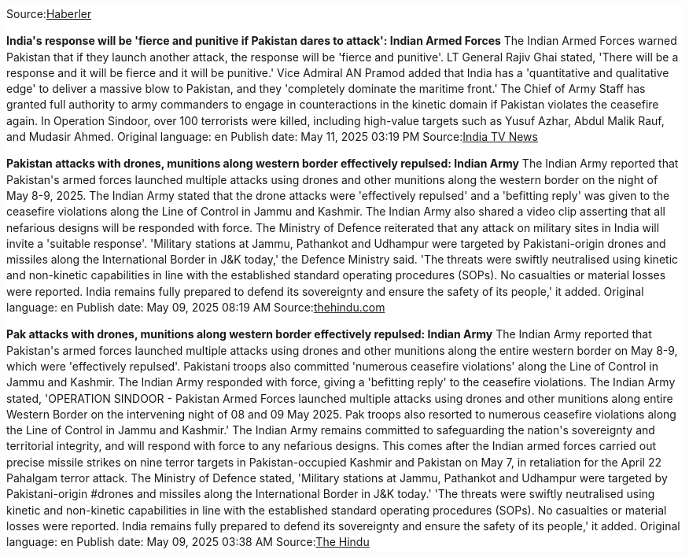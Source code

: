 Source:[Haberler](https://www.haberler.com/yerel/pakistan-buyukelcisi-junaid-ten-hindistan-gerilimi-ve-ateskes-degerlendirmesi-18653337-haberi/)

**India's response will be 'fierce and punitive if Pakistan dares to attack': Indian Armed Forces**
The Indian Armed Forces warned Pakistan that if they launch another attack, the response will be 'fierce and punitive'. LT General Rajiv Ghai stated, 'There will be a response and it will be fierce and it will be punitive.' Vice Admiral AN Pramod added that India has a 'quantitative and qualitative edge' to deliver a massive blow to Pakistan, and they 'completely dominate the maritime front.' The Chief of Army Staff has granted full authority to army commanders to engage in counteractions in the kinetic domain if Pakistan violates the ceasefire again. In Operation Sindoor, over 100 terrorists were killed, including high-value targets such as Yusuf Azhar, Abdul Malik Rauf, and Mudasir Ahmed.
Original language: en
Publish date: May 11, 2025 03:19 PM
Source:[India TV News](https://www.indiatvnews.com/news/india/india-s-response-will-be-fierce-and-punitive-if-pakistan-dares-to-attack-indian-armed-forces-2025-05-11-989859)

**Pakistan attacks with drones, munitions along western border effectively repulsed: Indian Army**
The Indian Army reported that Pakistan's armed forces launched multiple attacks using drones and other munitions along the western border on the night of May 8-9, 2025. The Indian Army stated that the drone attacks were 'effectively repulsed' and a 'befitting reply' was given to the ceasefire violations along the Line of Control in Jammu and Kashmir. The Indian Army also shared a video clip asserting that all nefarious designs will be responded with force. The Ministry of Defence reiterated that any attack on military sites in India will invite a 'suitable response'. 'Military stations at Jammu, Pathankot and Udhampur were targeted by Pakistani-origin drones and missiles along the International Border in J&K today,' the Defence Ministry said. 'The threats were swiftly neutralised using kinetic and non-kinetic capabilities in line with the established standard operating procedures (SOPs). No casualties or material losses were reported. India remains fully prepared to defend its sovereignty and ensure the safety of its people,' it added. 
Original language: en
Publish date: May 09, 2025 08:19 AM
Source:[thehindu.com](https://www.thehindu.com/news/national/pak-attacks-with-drones-munitions-along-western-border-effectively-repulsed-indian-army/article69555927.ece)

**Pak attacks with drones, munitions along western border effectively repulsed: Indian Army**
The Indian Army reported that Pakistan's armed forces launched multiple attacks using drones and other munitions along the entire western border on May 8-9, which were 'effectively repulsed'. Pakistani troops also committed 'numerous ceasefire violations' along the Line of Control in Jammu and Kashmir. The Indian Army responded with force, giving a 'befitting reply' to the ceasefire violations. The Indian Army stated, 'OPERATION SINDOOR - Pakistan Armed Forces launched multiple attacks using drones and other munitions along entire Western Border on the intervening night of 08 and 09 May 2025. Pak troops also resorted to numerous ceasefire violations along the Line of Control in Jammu and Kashmir.' The Indian Army remains committed to safeguarding the nation's sovereignty and territorial integrity, and will respond with force to any nefarious designs. This comes after the Indian armed forces carried out precise missile strikes on nine terror targets in Pakistan-occupied Kashmir and Pakistan on May 7, in retaliation for the April 22 Pahalgam terror attack. The Ministry of Defence stated, 'Military stations at Jammu, Pathankot and Udhampur were targeted by Pakistani-origin #drones and missiles along the International Border in J&K today.' 'The threats were swiftly neutralised using kinetic and non-kinetic capabilities in line with the established standard operating procedures (SOPs). No casualties or material losses were reported. India remains fully prepared to defend its sovereignty and ensure the safety of its people,' it added.
Original language: en
Publish date: May 09, 2025 03:38 AM
Source:[The Hindu](https://www.thehindu.com/news/national/pak-attacks-with-drones-munitions-along-western-border-effectively-repulsed-indian-army/article69555927.ece)
